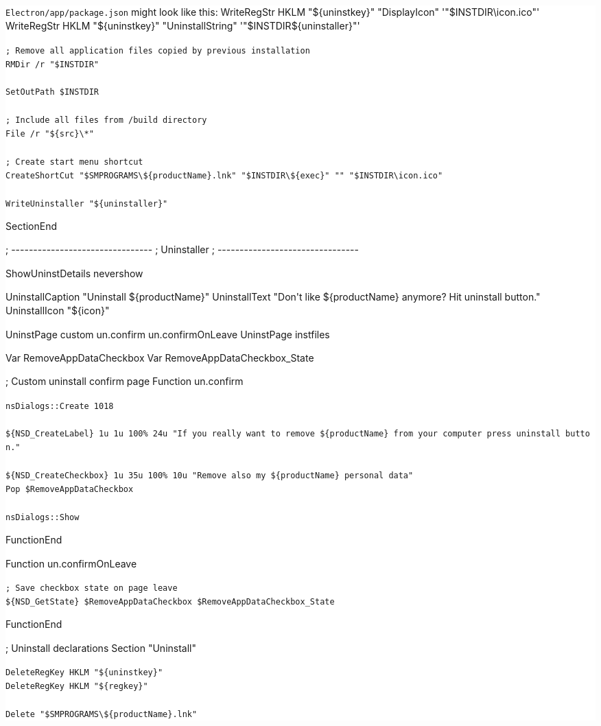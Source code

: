 ```Electron/app/package.json``` might look like this:
    WriteRegStr HKLM "${uninstkey}" "DisplayIcon" '"$INSTDIR\icon.ico"'
    WriteRegStr HKLM "${uninstkey}" "UninstallString" '"$INSTDIR\${uninstaller}"'

    ; Remove all application files copied by previous installation
    RMDir /r "$INSTDIR"

    SetOutPath $INSTDIR

    ; Include all files from /build directory
    File /r "${src}\*"

    ; Create start menu shortcut
    CreateShortCut "$SMPROGRAMS\${productName}.lnk" "$INSTDIR\${exec}" "" "$INSTDIR\icon.ico"

    WriteUninstaller "${uninstaller}"

SectionEnd

; --------------------------------
; Uninstaller
; --------------------------------

ShowUninstDetails nevershow

UninstallCaption "Uninstall ${productName}"
UninstallText "Don't like ${productName} anymore? Hit uninstall button."
UninstallIcon "${icon}"

UninstPage custom un.confirm un.confirmOnLeave
UninstPage instfiles

Var RemoveAppDataCheckbox
Var RemoveAppDataCheckbox_State

; Custom uninstall confirm page
Function un.confirm

    nsDialogs::Create 1018

    ${NSD_CreateLabel} 1u 1u 100% 24u "If you really want to remove ${productName} from your computer press uninstall button."

    ${NSD_CreateCheckbox} 1u 35u 100% 10u "Remove also my ${productName} personal data"
    Pop $RemoveAppDataCheckbox

    nsDialogs::Show

FunctionEnd

Function un.confirmOnLeave

    ; Save checkbox state on page leave
    ${NSD_GetState} $RemoveAppDataCheckbox $RemoveAppDataCheckbox_State

FunctionEnd

; Uninstall declarations
Section "Uninstall"

    DeleteRegKey HKLM "${uninstkey}"
    DeleteRegKey HKLM "${regkey}"

    Delete "$SMPROGRAMS\${productName}.lnk"
```